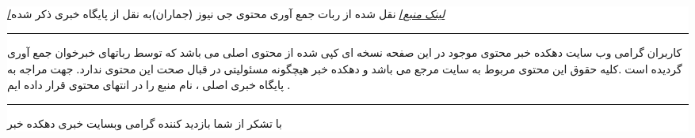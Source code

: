 <a href="http://jnews.jamaran.ir/news/id/2527622">/*لینک منبع*/</a>
نقل شده از ربات جمع آوری محتوی جی نیوز (جماران)به نقل از پایگاه خبری ذکر شده

*****
کاربران گرامی وب سایت دهکده خبر
محتوی موجود در این صفحه نسخه ای کپی شده از محتوی اصلی می باشد که توسط رباتهای خبرخوان جمع آوری گردیده است .کلیه حقوق این محتوی مربوط به سایت مرجع می باشد و دهکده خبر هیچگونه مسئولیتی در قبال صحت این محتوی ندارد.
جهت مراجه به پایگاه خبری اصلی ، نام منبع را در انتهای محتوی قرار داده ایم .
*****
با تشکر از شما بازدید کننده گرامی
وبسایت خبری دهکده خبر
</div>